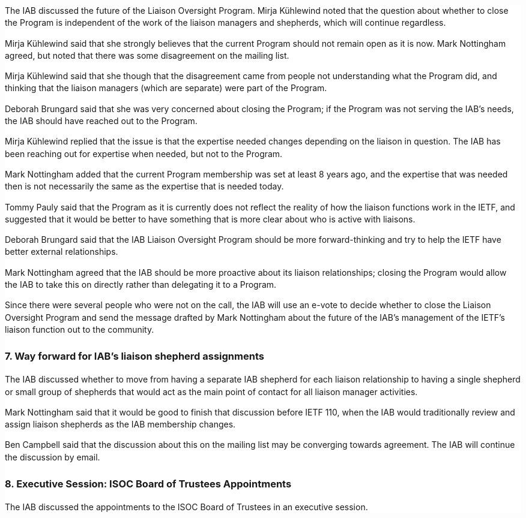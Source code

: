 
The IAB discussed the future of the Liaison Oversight Program. Mirja Kühlewind noted that the question about whether to close the Program is independent of the work of the liaison managers and shepherds, which will continue regardless.


Mirja Kühlewind said that she strongly believes that the current Program should not remain open as it is now. Mark Nottingham agreed, but noted that there was some disagreement on the mailing list.


Mirja Kühlewind said that she though that the disagreement came from people not understanding what the Program did, and thinking that the liaison managers (which are separate) were part of the Program.


Deborah Brungard said that she was very concerned about closing the Program; if the Program was not serving the IAB’s needs, the IAB should have reached out to the Program.


Mirja Kühlewind replied that the issue is that the expertise needed changes depending on the liaison in question. The IAB has been reaching out for expertise when needed, but not to the Program.


Mark Nottingham added that the current Program membership was set at least 8 years ago, and the expertise that was needed then is not necessarily the same as the expertise that is needed today.


Tommy Pauly said that the Program as it is currently does not reflect the reality of how the liaison functions work in the IETF, and suggested that it would be better to have something that is more clear about who is active with liaisons.


Deborah Brungard said that the IAB Liaison Oversight Program should be more forward-thinking and try to help the IETF have better external relationships.


Mark Nottingham agreed that the IAB should be more proactive about its liaison relationships; closing the Program would allow the IAB to take this on directly rather than delegating it to a Program.


Since there were several people who were not on the call, the IAB will use an e-vote to decide whether to close the Liaison Oversight Program and send the message drafted by Mark Nottingham about the future of the IAB’s management of the IETF’s liaison function out to the community.


### 7. Way forward for IAB’s liaison shepherd assignments


The IAB discussed whether to move from having a separate IAB shepherd for each liaison relationship to having a single shepherd or small group of shepherds that would act as the main point of contact for all liaison manager activities.


Mark Nottingham said that it would be good to finish that discussion before IETF 110, when the IAB would traditionally review and assign liaison shepherds as the IAB membership changes.


Ben Campbell said that the discussion about this on the mailing list may be converging towards agreement. The IAB will continue the discussion by email.


### 8. Executive Session: ISOC Board of Trustees Appointments


The IAB discussed the appointments to the ISOC Board of Trustees in an executive session.


